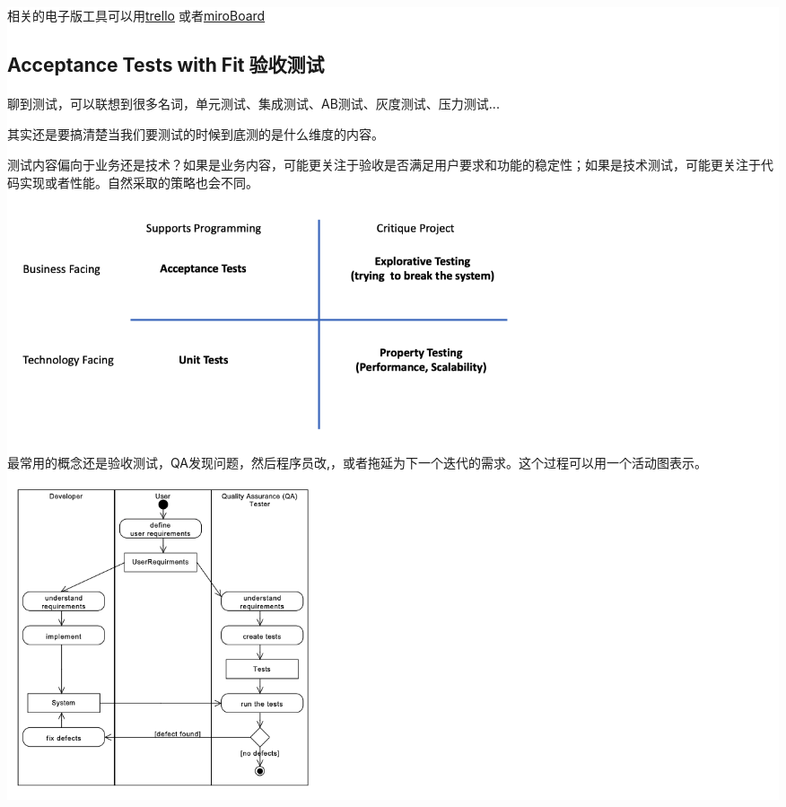 相关的电子版工具可以用[trello](trello.com) 或者[miroBoard](https://miro.com/)

## Acceptance Tests with Fit 验收测试

聊到测试，可以联想到很多名词，单元测试、集成测试、AB测试、灰度测试、压力测试...

其实还是要搞清楚当我们要测试的时候到底测的是什么维度的内容。

测试内容偏向于业务还是技术？如果是业务内容，可能更关注于验收是否满足用户要求和功能的稳定性；如果是技术测试，可能更关注于代码实现或者性能。自然采取的策略也会不同。

<img src="./image-20230401232654609.png" alt="image-20230401232654609" style="zoom:67%;" />

最常用的概念还是验收测试，QA发现问题，然后程序员改,，或者拖延为下一个迭代的需求。这个过程可以用一个活动图表示。

<img src="./image-20230402124111779.png" alt="image-20230402124111779" style="zoom:67%;" />
